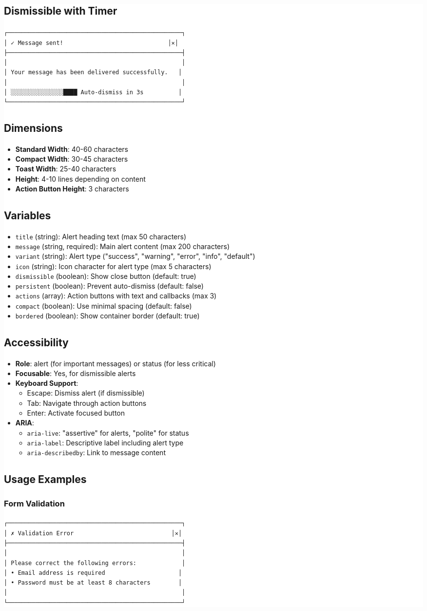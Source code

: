 ## Dismissible with Timer

```
┌──────────────────────────────────────────────────┐
│ ✓ Message sent!                              │✕│
├──────────────────────────────────────────────────┤
│                                                  │
│ Your message has been delivered successfully.   │
│                                                  │
│ ░░░░░░░░░░░░░░░████ Auto-dismiss in 3s          │
└──────────────────────────────────────────────────┘
```

## Dimensions

- **Standard Width**: 40-60 characters
- **Compact Width**: 30-45 characters
- **Toast Width**: 25-40 characters
- **Height**: 4-10 lines depending on content
- **Action Button Height**: 3 characters

## Variables

- `title` (string): Alert heading text (max 50 characters)
- `message` (string, required): Main alert content (max 200 characters)
- `variant` (string): Alert type ("success", "warning", "error", "info", "default")
- `icon` (string): Icon character for alert type (max 5 characters)
- `dismissible` (boolean): Show close button (default: true)
- `persistent` (boolean): Prevent auto-dismiss (default: false)
- `actions` (array): Action buttons with text and callbacks (max 3)
- `compact` (boolean): Use minimal spacing (default: false)
- `bordered` (boolean): Show container border (default: true)

## Accessibility

- **Role**: alert (for important messages) or status (for less critical)
- **Focusable**: Yes, for dismissible alerts
- **Keyboard Support**:
  - Escape: Dismiss alert (if dismissible)
  - Tab: Navigate through action buttons
  - Enter: Activate focused button
- **ARIA**:
  - `aria-live`: "assertive" for alerts, "polite" for status
  - `aria-label`: Descriptive label including alert type
  - `aria-describedby`: Link to message content

## Usage Examples

### Form Validation
```
┌──────────────────────────────────────────────────┐
│ ✗ Validation Error                            │✕│
├──────────────────────────────────────────────────┤
│                                                  │
│ Please correct the following errors:             │
│ • Email address is required                     │
│ • Password must be at least 8 characters        │
│                                                  │
└──────────────────────────────────────────────────┘
```

